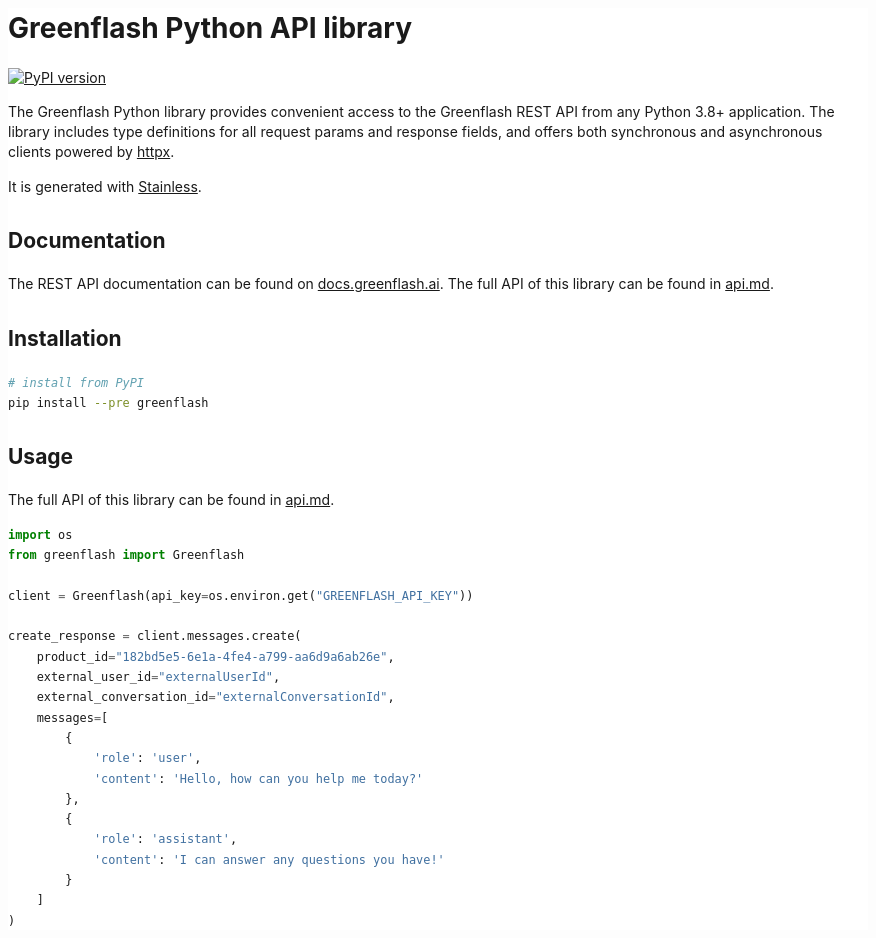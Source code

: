 # Greenflash Python API library


[![PyPI version](https://img.shields.io/pypi/v/greenflash.svg?label=pypi%20(stable))](https://pypi.org/project/greenflash/)

The Greenflash Python library provides convenient access to the Greenflash REST API from any Python 3.8+
application. The library includes type definitions for all request params and response fields,
and offers both synchronous and asynchronous clients powered by [httpx](https://github.com/encode/httpx).

It is generated with [Stainless](https://www.stainless.com/).

## Documentation

The REST API documentation can be found on [docs.greenflash.ai](https://docs.greenflash.ai). The full API of this library can be found in [api.md](api.md).

## Installation

```sh
# install from PyPI
pip install --pre greenflash
```

## Usage

The full API of this library can be found in [api.md](api.md).

```python
import os
from greenflash import Greenflash

client = Greenflash(api_key=os.environ.get("GREENFLASH_API_KEY"))

create_response = client.messages.create(
    product_id="182bd5e5-6e1a-4fe4-a799-aa6d9a6ab26e",
    external_user_id="externalUserId",
    external_conversation_id="externalConversationId",
    messages=[
        {
            'role': 'user',
            'content': 'Hello, how can you help me today?'
        },
        {
            'role': 'assistant',
            'content': 'I can answer any questions you have!'
        }
    ]    
)
```
